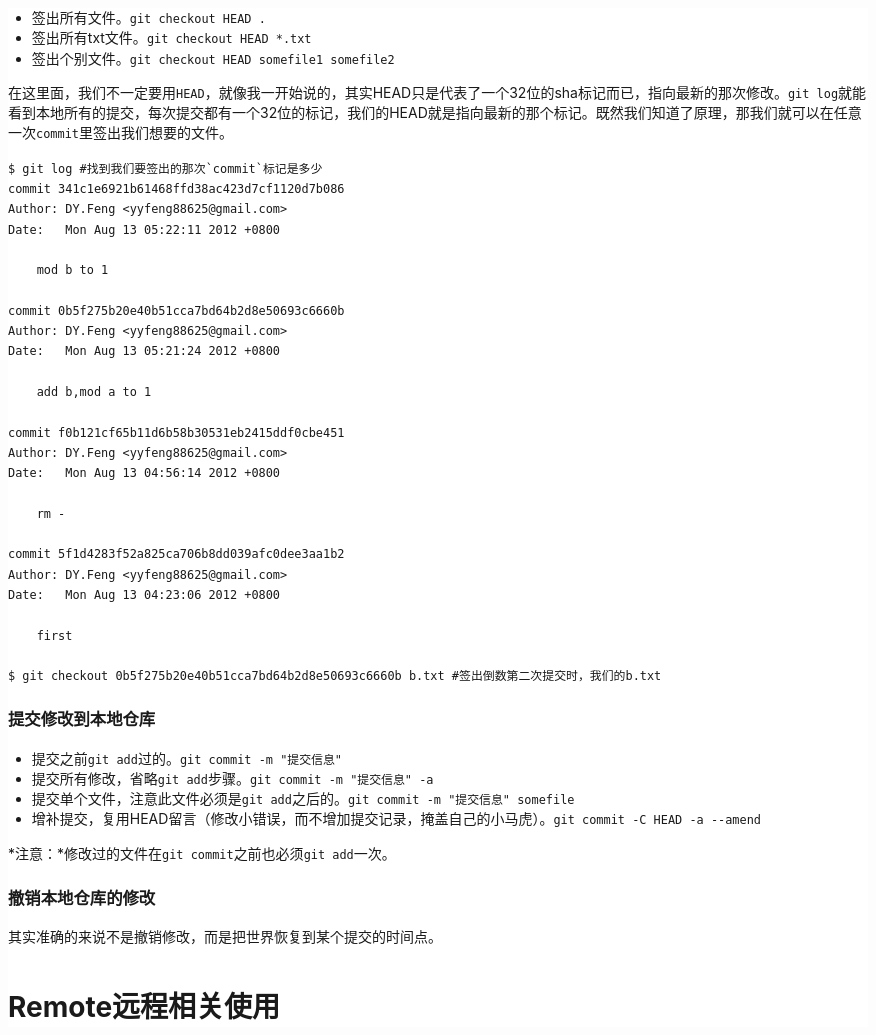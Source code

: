 - 签出所有文件。`git checkout HEAD .`
- 签出所有txt文件。`git checkout HEAD *.txt`
- 签出个别文件。`git checkout HEAD somefile1 somefile2`

在这里面，我们不一定要用`HEAD`，就像我一开始说的，其实HEAD只是代表了一个32位的sha标记而已，指向最新的那次修改。`git log`就能看到本地所有的提交，每次提交都有一个32位的标记，我们的HEAD就是指向最新的那个标记。既然我们知道了原理，那我们就可以在任意一次`commit`里签出我们想要的文件。
	
```
$ git log #找到我们要签出的那次`commit`标记是多少
commit 341c1e6921b61468ffd38ac423d7cf1120d7b086
Author: DY.Feng <yyfeng88625@gmail.com>
Date:   Mon Aug 13 05:22:11 2012 +0800

    mod b to 1

commit 0b5f275b20e40b51cca7bd64b2d8e50693c6660b
Author: DY.Feng <yyfeng88625@gmail.com>
Date:   Mon Aug 13 05:21:24 2012 +0800

    add b,mod a to 1

commit f0b121cf65b11d6b58b30531eb2415ddf0cbe451
Author: DY.Feng <yyfeng88625@gmail.com>
Date:   Mon Aug 13 04:56:14 2012 +0800

    rm -

commit 5f1d4283f52a825ca706b8dd039afc0dee3aa1b2
Author: DY.Feng <yyfeng88625@gmail.com>
Date:   Mon Aug 13 04:23:06 2012 +0800

    first

$ git checkout 0b5f275b20e40b51cca7bd64b2d8e50693c6660b b.txt #签出倒数第二次提交时，我们的b.txt
```

### 提交修改到本地仓库

- 提交之前`git add`过的。`git commit -m "提交信息"`
- 提交所有修改，省略`git add`步骤。`git commit -m "提交信息" -a`
- 提交单个文件，注意此文件必须是`git add`之后的。`git commit -m "提交信息" somefile`
- 增补提交，复用HEAD留言（修改小错误，而不增加提交记录，掩盖自己的小马虎）。`git commit -C HEAD -a --amend`

*注意：*修改过的文件在`git commit`之前也必须`git add`一次。

### 撤销本地仓库的修改

其实准确的来说不是撤销修改，而是把世界恢复到某个提交的时间点。




# Remote远程相关使用

